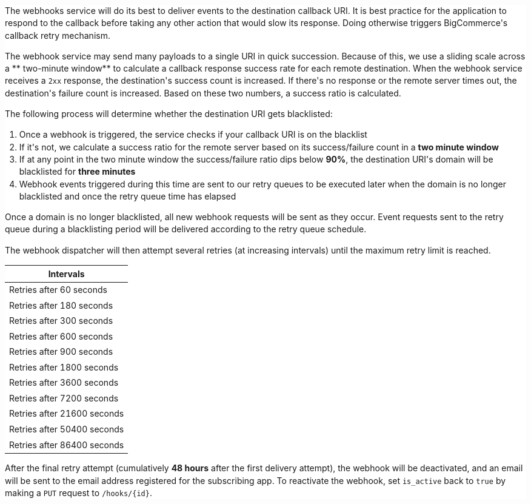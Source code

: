 The webhooks service will do its best to deliver events to the destination callback URI. It is best practice for the application to respond to the callback before taking any other action that would slow its response. Doing otherwise triggers BigCommerce's callback retry mechanism.

The webhook service may send many payloads to a single URI in quick succession. Because of this, we use a sliding scale across a ** two-minute window** to calculate a callback response success rate for each remote destination. When the webhook service receives a `2xx` response, the destination's success count is increased. If there's no response or the remote server times out, the destination's failure count is increased. Based on these two numbers, a success ratio is calculated.


The following process will determine whether the destination URI gets blacklisted:

1. Once a webhook is triggered, the service checks if your callback URI is on the blacklist
2. If it's not, we calculate a success ratio for the remote server based on its success/failure count in a **two minute window**
3. If at any point in the two minute window the success/failure ratio dips below **90%**, the destination URI's domain will be blacklisted for **three minutes**
4. Webhook events triggered during this time are sent to our retry queues to be executed later when the domain is no longer blacklisted and once the retry queue time has elapsed

Once a domain is no longer blacklisted, all new webhook requests will be sent as they occur. Event requests sent to the retry queue during a blacklisting period will be delivered according to the retry queue schedule.

The webhook dispatcher will then attempt several retries (at increasing intervals) until the maximum retry limit is reached.

|Intervals|
|-|
|Retries after 60 seconds|
|Retries after 180 seconds|
|Retries after 300 seconds|
|Retries after 600 seconds|
|Retries after 900 seconds|
|Retries after 1800 seconds|
|Retries after 3600 seconds|
|Retries after 7200 seconds|
|Retries after 21600 seconds|
|Retries after 50400 seconds|
|Retries after 86400 seconds|

After the final retry attempt (cumulatively **48 hours** after the first delivery attempt), the webhook will be deactivated, and an email will be sent to the email address registered for the subscribing app. To reactivate the webhook, set `is_active`  back to `true` by making a `PUT` request to `/hooks/{id}`.
